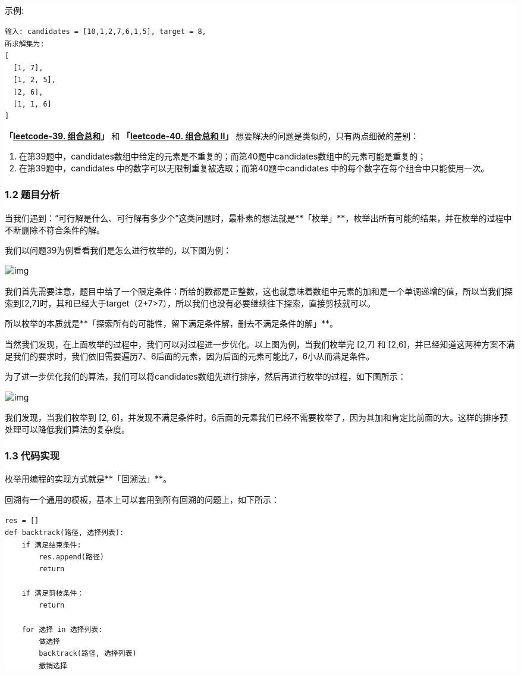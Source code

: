 示例:

```
输入: candidates = [10,1,2,7,6,1,5], target = 8,
所求解集为:
[
  [1, 7],
  [1, 2, 5],
  [2, 6],
  [1, 1, 6]
]
```

**「**[**leetcode-39. 组合总和**](https://leetcode-cn.com/problems/combination-sum/)**」** 和 **「**[**leetcode-40. 组合总和 II**](https://leetcode-cn.com/problems/combination-sum-ii/)**」** 想要解决的问题是类似的，只有两点细微的差别：

1. 在第39题中，candidates数组中给定的元素是不重复的；而第40题中candidates数组中的元素可能是重复的；
2. 在第39题中，candidates 中的数字可以无限制重复被选取；而第40题中candidates 中的每个数字在每个组合中只能使用一次。

### **1.2 题目分析**

当我们遇到：“可行解是什么、可行解有多少个”这类问题时，最朴素的想法就是**「枚举」**，枚举出所有可能的结果，并在枚举的过程中不断删除不符合条件的解。

我们以问题39为例看看我们是怎么进行枚举的，以下图为例： 

![img](https://pic3.zhimg.com/v2-fcecc835299b40b81e08f8b86544ac16_b.png)

我们首先需要注意，题目中给了一个限定条件：所给的数都是正整数，这也就意味着数组中元素的加和是一个单调递增的值，所以当我们探索到[2,7]时，其和已经大于target（2+7>7），所以我们也没有必要继续往下探索，直接剪枝就可以。

所以枚举的本质就是**「探索所有的可能性，留下满足条件解，删去不满足条件的解」**。

当然我们发现，在上面枚举的过程中，我们可以对过程进一步优化。以上图为例，当我们枚举完 [2,7] 和 [2,6]，并已经知道这两种方案不满足我们的要求时，我们依旧需要遍历7、6后面的元素，因为后面的元素可能比7，6小从而满足条件。

为了进一步优化我们的算法，我们可以将candidates数组先进行排序，然后再进行枚举的过程，如下图所示： 

![img](https://pic3.zhimg.com/v2-6f68164265a722913ad70a89fc35685e_b.png)

我们发现，当我们枚举到 [2, 6]，并发现不满足条件时，6后面的元素我们已经不需要枚举了，因为其加和肯定比前面的大。这样的排序预处理可以降低我们算法的复杂度。

### **1.3 代码实现**

枚举用编程的实现方式就是**「回溯法」**。

回溯有一个通用的模板，基本上可以套用到所有回溯的问题上，如下所示：

```
res = []
def backtrack(路径, 选择列表):
    if 满足结束条件:
        res.append(路径)
        return  
        
    if 满足剪枝条件：
        return
     
    for 选择 in 选择列表:
        做选择
        backtrack(路径, 选择列表)
        撤销选择
```
